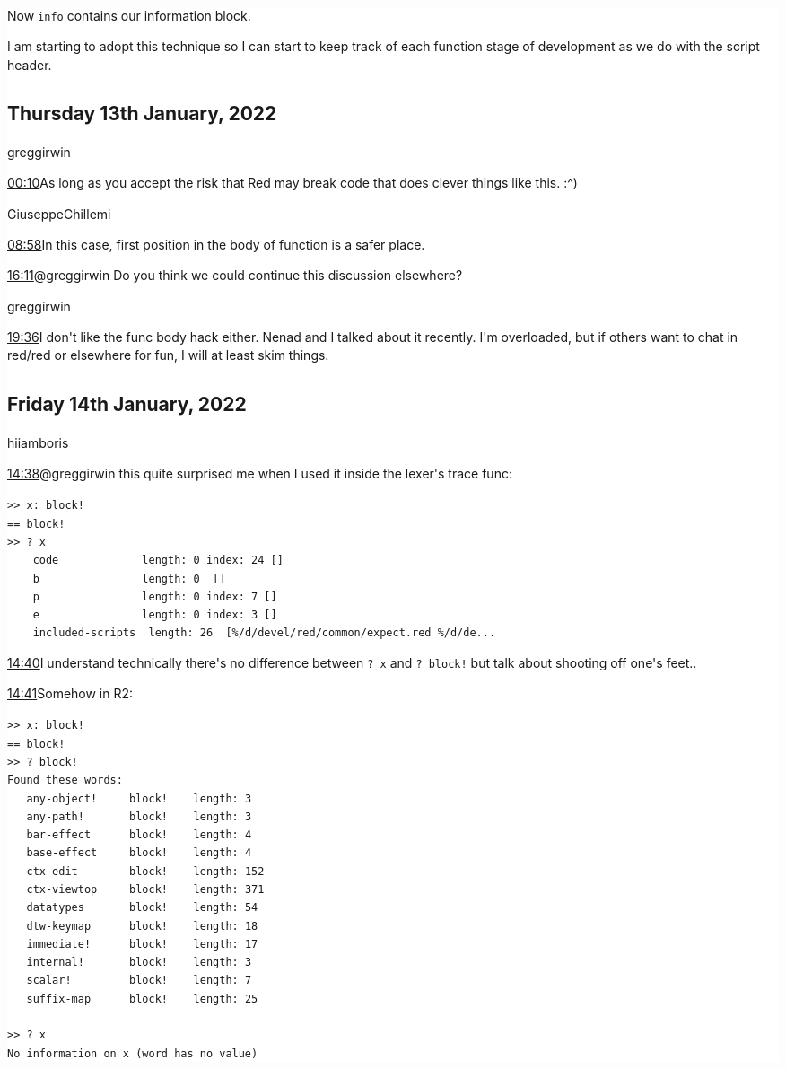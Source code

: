 Now `info` contains our information block.

I am starting to adopt this technique so I can start to keep track of each function stage of development as we do with the script header.

## Thursday 13th January, 2022

greggirwin

[00:10](#msg61df6de87842bd3ca942bf35)As long as you accept the risk that Red may break code that does clever things like this. :^)

GiuseppeChillemi

[08:58](#msg61dfe9c96d9ba23328bc9f7c)In this case, first position in the body of function is a safer place.

[16:11](#msg61e04f327842bd3ca944750d)@greggirwin Do you think we could continue this discussion elsewhere?

greggirwin

[19:36](#msg61e07f47e1a1264f0a554555)I don't like the func body hack either. Nenad and I talked about it recently. I'm overloaded, but if others want to chat in red/red or elsewhere for fun, I will at least skim things.

## Friday 14th January, 2022

hiiamboris

[14:38](#msg61e18afbf5a394780005c2c9)@greggirwin this quite surprised me when I used it inside the lexer's trace func:

```
>> x: block!
== block!
>> ? x
    code             length: 0 index: 24 []
    b                length: 0  []
    p                length: 0 index: 7 []
    e                length: 0 index: 3 []
    included-scripts  length: 26  [%/d/devel/red/common/expect.red %/d/de...
```

[14:40](#msg61e18b437842bd3ca947153d)I understand technically there's no difference between `? x` and `? block!` but talk about shooting off one's feet..

[14:41](#msg61e18b96d41a5853f94e122b)Somehow in R2:

```
>> x: block!
== block!
>> ? block!
Found these words:
   any-object!     block!    length: 3
   any-path!       block!    length: 3
   bar-effect      block!    length: 4
   base-effect     block!    length: 4
   ctx-edit        block!    length: 152
   ctx-viewtop     block!    length: 371
   datatypes       block!    length: 54
   dtw-keymap      block!    length: 18
   immediate!      block!    length: 17
   internal!       block!    length: 3
   scalar!         block!    length: 7
   suffix-map      block!    length: 25

>> ? x
No information on x (word has no value)
```